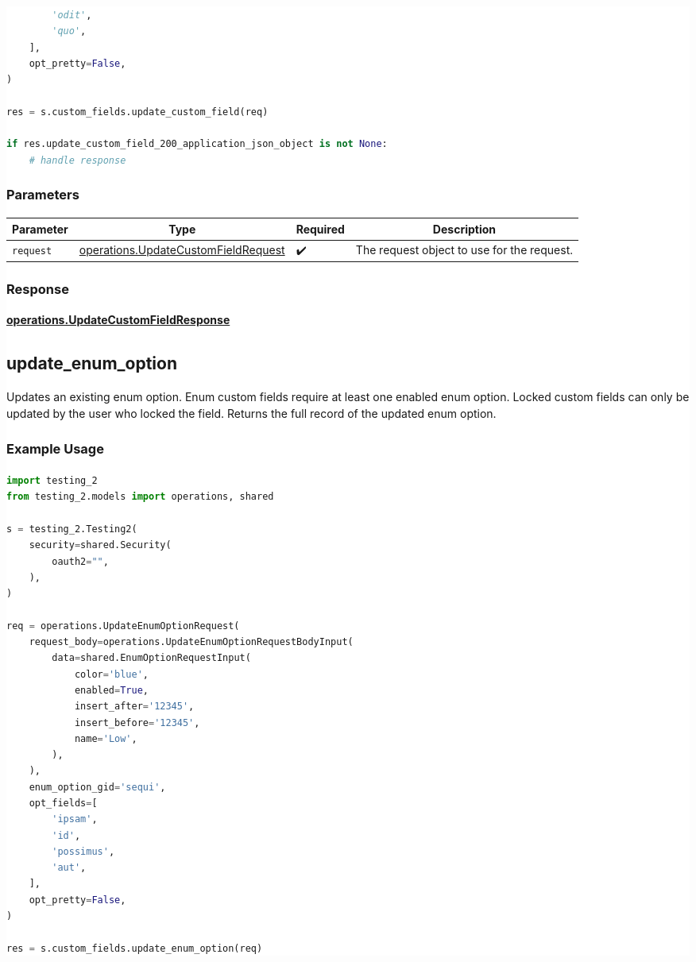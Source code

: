 ```python
        'odit',
        'quo',
    ],
    opt_pretty=False,
)

res = s.custom_fields.update_custom_field(req)

if res.update_custom_field_200_application_json_object is not None:
    # handle response
```

### Parameters

| Parameter                                                                                  | Type                                                                                       | Required                                                                                   | Description                                                                                |
| ------------------------------------------------------------------------------------------ | ------------------------------------------------------------------------------------------ | ------------------------------------------------------------------------------------------ | ------------------------------------------------------------------------------------------ |
| `request`                                                                                  | [operations.UpdateCustomFieldRequest](../../models/operations/updatecustomfieldrequest.md) | :heavy_check_mark:                                                                         | The request object to use for the request.                                                 |


### Response

**[operations.UpdateCustomFieldResponse](../../models/operations/updatecustomfieldresponse.md)**


## update_enum_option

Updates an existing enum option. Enum custom fields require at least one enabled enum option.
Locked custom fields can only be updated by the user who locked the field.
Returns the full record of the updated enum option.

### Example Usage

```python
import testing_2
from testing_2.models import operations, shared

s = testing_2.Testing2(
    security=shared.Security(
        oauth2="",
    ),
)

req = operations.UpdateEnumOptionRequest(
    request_body=operations.UpdateEnumOptionRequestBodyInput(
        data=shared.EnumOptionRequestInput(
            color='blue',
            enabled=True,
            insert_after='12345',
            insert_before='12345',
            name='Low',
        ),
    ),
    enum_option_gid='sequi',
    opt_fields=[
        'ipsam',
        'id',
        'possimus',
        'aut',
    ],
    opt_pretty=False,
)

res = s.custom_fields.update_enum_option(req)

```